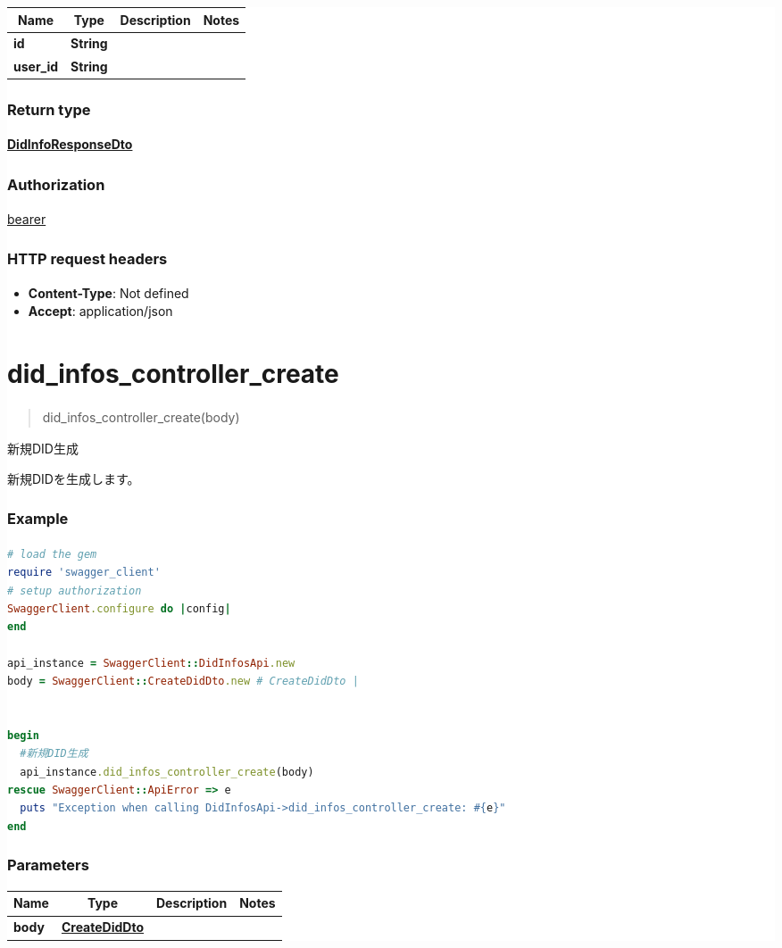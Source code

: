 Name | Type | Description  | Notes
------------- | ------------- | ------------- | -------------
 **id** | **String**|  | 
 **user_id** | **String**|  | 

### Return type

[**DidInfoResponseDto**](DidInfoResponseDto.md)

### Authorization

[bearer](../README.md#bearer)

### HTTP request headers

 - **Content-Type**: Not defined
 - **Accept**: application/json



# **did_infos_controller_create**
> did_infos_controller_create(body)

新規DID生成

新規DIDを生成します。

### Example
```ruby
# load the gem
require 'swagger_client'
# setup authorization
SwaggerClient.configure do |config|
end

api_instance = SwaggerClient::DidInfosApi.new
body = SwaggerClient::CreateDidDto.new # CreateDidDto | 


begin
  #新規DID生成
  api_instance.did_infos_controller_create(body)
rescue SwaggerClient::ApiError => e
  puts "Exception when calling DidInfosApi->did_infos_controller_create: #{e}"
end
```

### Parameters

Name | Type | Description  | Notes
------------- | ------------- | ------------- | -------------
 **body** | [**CreateDidDto**](CreateDidDto.md)|  | 

